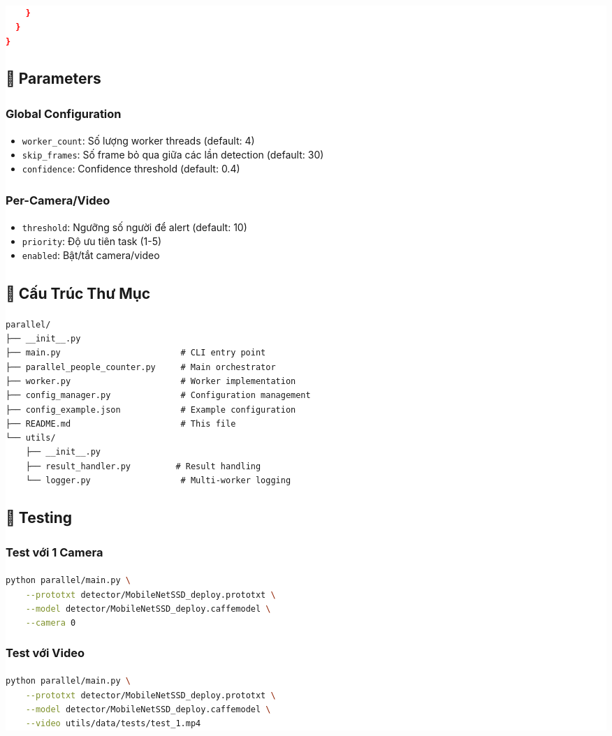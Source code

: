 ```json
    }
  }
}
```

## 🔧 Parameters

### Global Configuration

- `worker_count`: Số lượng worker threads (default: 4)
- `skip_frames`: Số frame bỏ qua giữa các lần detection (default: 30)
- `confidence`: Confidence threshold (default: 0.4)

### Per-Camera/Video

- `threshold`: Ngưỡng số người để alert (default: 10)
- `priority`: Độ ưu tiên task (1-5)
- `enabled`: Bật/tắt camera/video

## 📁 Cấu Trúc Thư Mục

```
parallel/
├── __init__.py
├── main.py                        # CLI entry point
├── parallel_people_counter.py     # Main orchestrator
├── worker.py                      # Worker implementation
├── config_manager.py              # Configuration management
├── config_example.json            # Example configuration
├── README.md                      # This file
└── utils/
    ├── __init__.py
    ├── result_handler.py         # Result handling
    └── logger.py                  # Multi-worker logging
```

## 🧪 Testing

### Test với 1 Camera

```bash
python parallel/main.py \
    --prototxt detector/MobileNetSSD_deploy.prototxt \
    --model detector/MobileNetSSD_deploy.caffemodel \
    --camera 0
```

### Test với Video

```bash
python parallel/main.py \
    --prototxt detector/MobileNetSSD_deploy.prototxt \
    --model detector/MobileNetSSD_deploy.caffemodel \
    --video utils/data/tests/test_1.mp4
```
